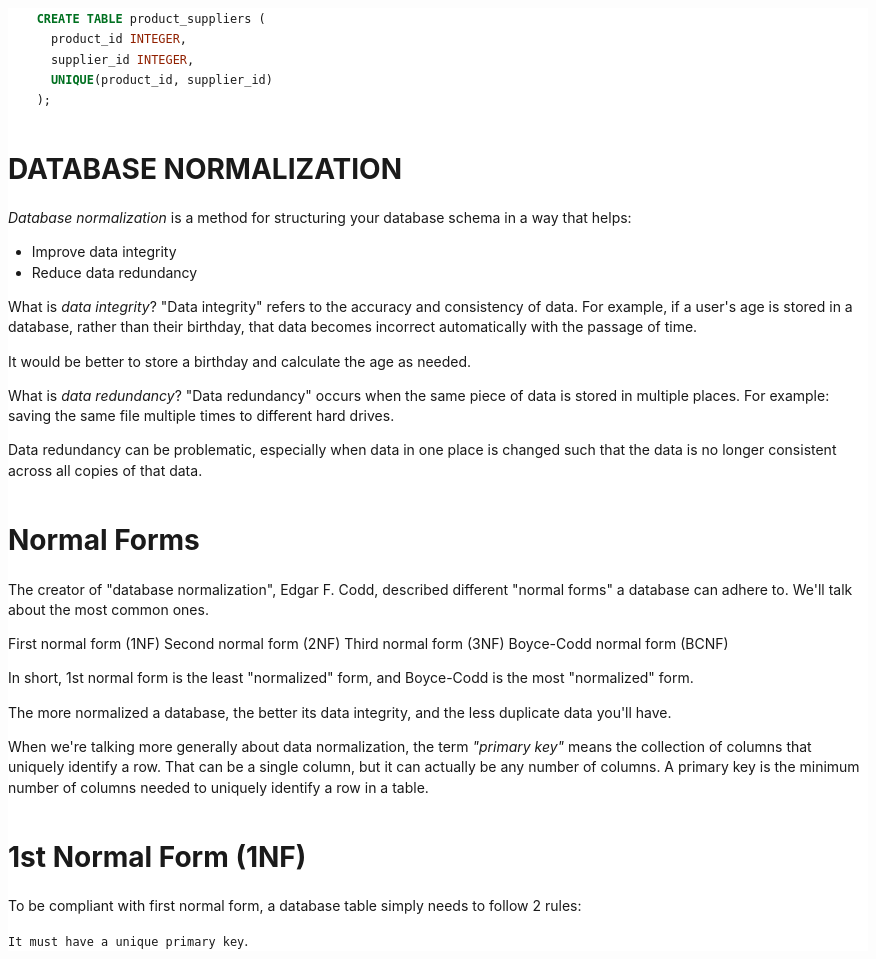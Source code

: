 ```sql
    CREATE TABLE product_suppliers (
      product_id INTEGER,
      supplier_id INTEGER,
      UNIQUE(product_id, supplier_id)
    );
```

# DATABASE NORMALIZATION
*Database normalization* is a method for structuring your database schema in a way that helps:

- Improve data integrity
- Reduce data redundancy

What is *data integrity*?
"Data integrity" refers to the accuracy and consistency of data. For example, if a user's age is stored in a database, rather than their birthday, that data becomes incorrect automatically with the passage of time.

It would be better to store a birthday and calculate the age as needed.

What is *data redundancy*?
"Data redundancy" occurs when the same piece of data is stored in multiple places. For example: saving the same file multiple times to different hard drives.

Data redundancy can be problematic, especially when data in one place is changed such that the data is no longer consistent across all copies of that data.


# Normal Forms
The creator of "database normalization", Edgar F. Codd, described different "normal forms" a database can adhere to. We'll talk about the most common ones.

First normal form (1NF)
Second normal form (2NF)
Third normal form (3NF)
Boyce-Codd normal form (BCNF)

In short, 1st normal form is the least "normalized" form, and Boyce-Codd is the most "normalized" form.

The more normalized a database, the better its data integrity, and the less duplicate data you'll have.

When we're talking more generally about data normalization, the term *"primary key"* means the collection of columns 
that uniquely identify a row. That can be a single column, but it can actually be any number of columns. A primary key is the minimum number of columns needed to uniquely identify a row in a table.

# 1st Normal Form (1NF)
To be compliant with first normal form, a database table simply needs to follow 2 rules:

`It must have a unique primary key`.
